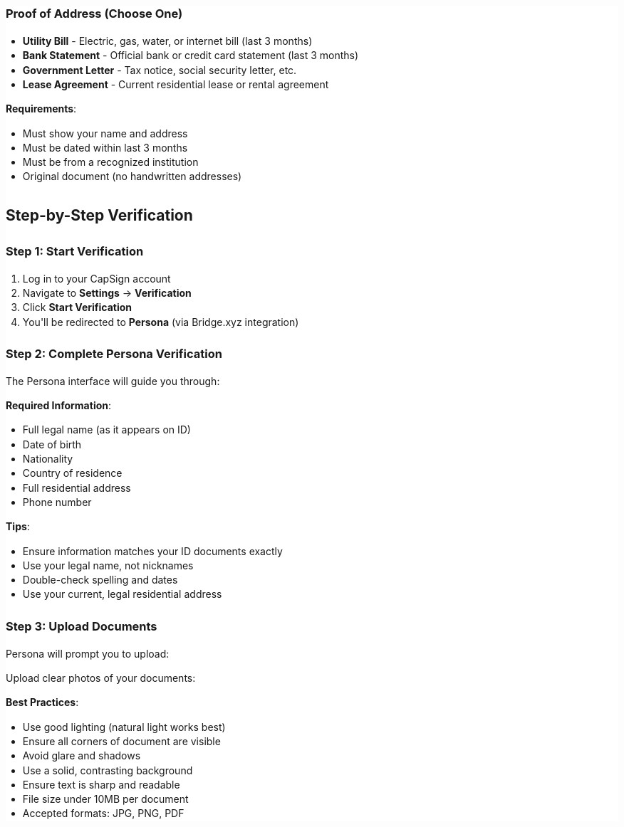 ### Proof of Address (Choose One)

- **Utility Bill** - Electric, gas, water, or internet bill (last 3 months)
- **Bank Statement** - Official bank or credit card statement (last 3 months)
- **Government Letter** - Tax notice, social security letter, etc.
- **Lease Agreement** - Current residential lease or rental agreement

**Requirements**:
- Must show your name and address
- Must be dated within last 3 months
- Must be from a recognized institution
- Original document (no handwritten addresses)

## Step-by-Step Verification

### Step 1: Start Verification

1. Log in to your CapSign account
2. Navigate to **Settings** → **Verification**
3. Click **Start Verification**
4. You'll be redirected to **Persona** (via Bridge.xyz integration)

### Step 2: Complete Persona Verification

The Persona interface will guide you through:

**Required Information**:
- Full legal name (as it appears on ID)
- Date of birth
- Nationality
- Country of residence
- Full residential address
- Phone number

**Tips**:
- Ensure information matches your ID documents exactly
- Use your legal name, not nicknames
- Double-check spelling and dates
- Use your current, legal residential address

### Step 3: Upload Documents

Persona will prompt you to upload:

Upload clear photos of your documents:

**Best Practices**:
- Use good lighting (natural light works best)
- Ensure all corners of document are visible
- Avoid glare and shadows
- Use a solid, contrasting background
- Ensure text is sharp and readable
- File size under 10MB per document
- Accepted formats: JPG, PNG, PDF
